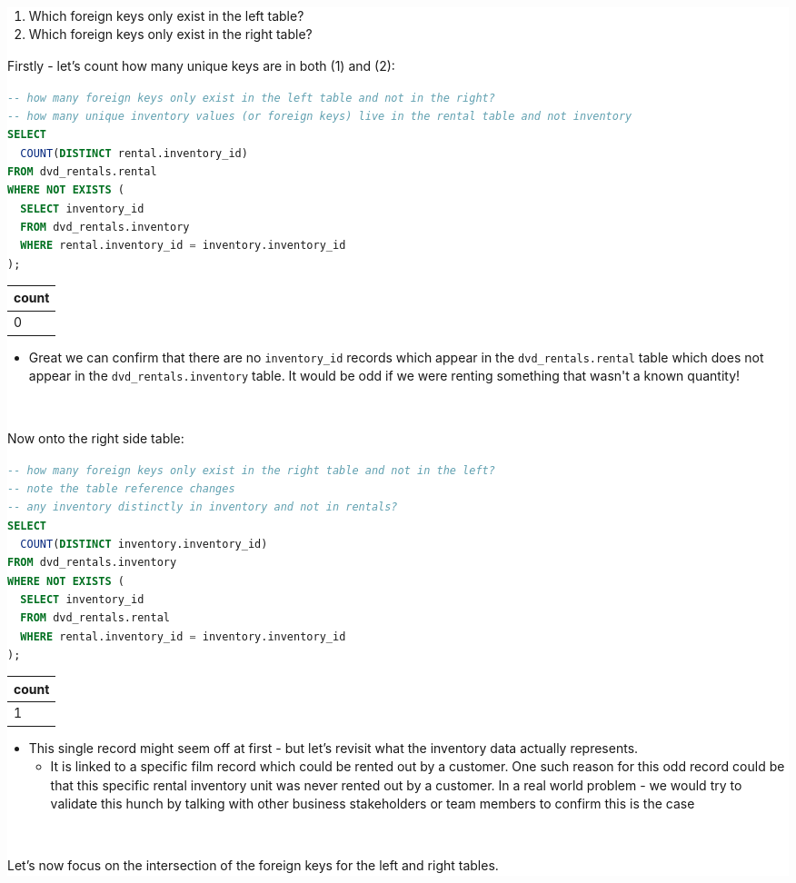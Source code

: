 1. Which foreign keys only exist in the left table?
2. Which foreign keys only exist in the right table?

Firstly - let’s count how many unique keys are in both (1) and (2):
```sql
-- how many foreign keys only exist in the left table and not in the right?
-- how many unique inventory values (or foreign keys) live in the rental table and not inventory
SELECT
  COUNT(DISTINCT rental.inventory_id)
FROM dvd_rentals.rental
WHERE NOT EXISTS (
  SELECT inventory_id
  FROM dvd_rentals.inventory
  WHERE rental.inventory_id = inventory.inventory_id
);
```
|count|
|---|
|0|

* Great we can confirm that there are no `inventory_id` records which appear in the `dvd_rentals.rental` table which does not appear in the `dvd_rentals.inventory` table. It would be odd if we were renting something that wasn't a known quantity! 

<br>

Now onto the right side table:
```sql
-- how many foreign keys only exist in the right table and not in the left?
-- note the table reference changes
-- any inventory distinctly in inventory and not in rentals?
SELECT
  COUNT(DISTINCT inventory.inventory_id)
FROM dvd_rentals.inventory
WHERE NOT EXISTS (
  SELECT inventory_id
  FROM dvd_rentals.rental
  WHERE rental.inventory_id = inventory.inventory_id
);
```
|count|
|---|
|1|

* This single record might seem off at first - but let’s revisit what the inventory data actually represents.
    * It is linked to a specific film record which could be rented out by a customer. One such reason for this odd record could be that this specific rental inventory unit was never rented out by a customer. In a real world problem - we would try to validate this hunch by talking with other business stakeholders or team members to confirm this is the case

<br>

Let’s now focus on the intersection of the foreign keys for the left and right tables.